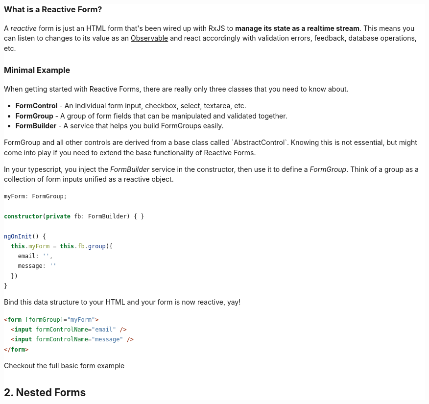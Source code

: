 ### What is a Reactive Form?

A _reactive_ form is just an HTML form that's been wired up with RxJS to
**manage its state as a realtime stream**. This means you can listen to changes
to its value as an
[Observable](http://reactivex.io/rxjs/class/es6/Observable.js~Observable.html)
and react accordingly with validation errors, feedback, database operations,
etc.

### Minimal Example

When getting started with Reactive Forms, there are really only three classes
that you need to know about.

- **FormControl** - An individual form input, checkbox, select, textarea, etc.
- **FormGroup** - A group of form fields that can be manipulated and validated
  together.
- **FormBuilder** - A service that helps you build FormGroups easily.

<p class="tip">FormGroup and all other controls are derived from a base class called `AbstractControl`. Knowing this is not essential, but might come into play if you need to extend the base functionality of Reactive Forms.</p>

In your typescript, you inject the _FormBuilder_ service in the constructor,
then use it to define a _FormGroup_. Think of a group as a collection of form
inputs unified as a reactive object.

```typescript
myForm: FormGroup;

constructor(private fb: FormBuilder) { }

ngOnInit() {
  this.myForm = this.fb.group({
    email: '',
    message: ''
  })
}
```

Bind this data structure to your HTML and your form is now reactive, yay!

```html
<form [formGroup]="myForm">
  <input formControlName="email" />
  <input formControlName="message" />
</form>
```

Checkout the full
[basic form example](https://github.com/AngularFirebase/107-reactive-forms-basics-guide/tree/master/src/app/basic-form)

## 2. Nested Forms
